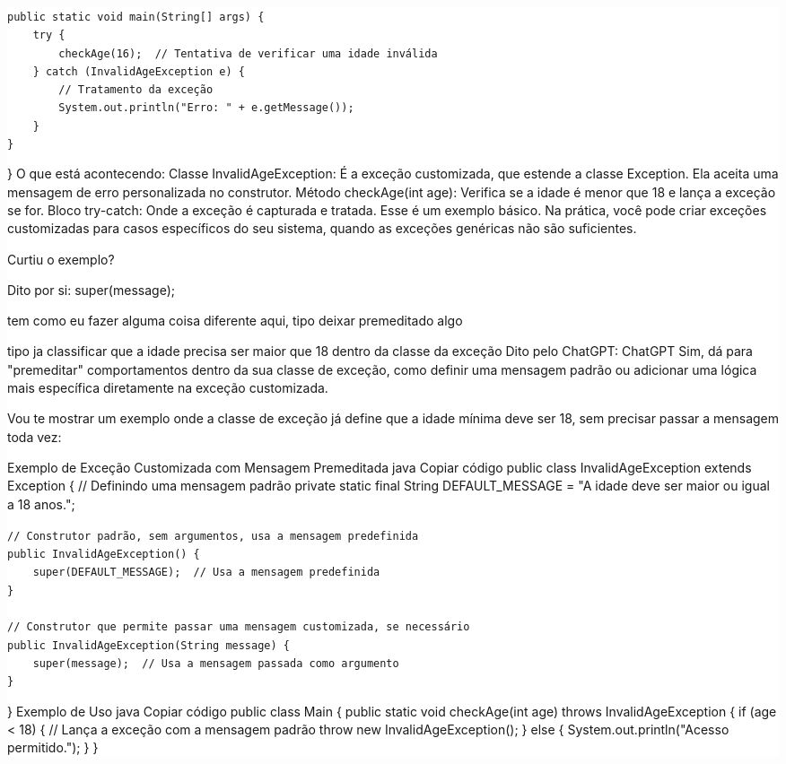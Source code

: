     public static void main(String[] args) {
        try {
            checkAge(16);  // Tentativa de verificar uma idade inválida
        } catch (InvalidAgeException e) {
            // Tratamento da exceção
            System.out.println("Erro: " + e.getMessage());
        }
    }
}
O que está acontecendo:
Classe InvalidAgeException: É a exceção customizada, que estende a classe Exception. Ela aceita uma mensagem de erro personalizada no construtor.
Método checkAge(int age): Verifica se a idade é menor que 18 e lança a exceção se for.
Bloco try-catch: Onde a exceção é capturada e tratada.
Esse é um exemplo básico. Na prática, você pode criar exceções customizadas para casos específicos do seu sistema, quando as exceções genéricas não são suficientes.

Curtiu o exemplo?






Dito por si:
 super(message);  

tem como eu fazer alguma coisa diferente aqui, tipo deixar premeditado algo

tipo ja classificar que a idade precisa ser maior que 18 dentro da classe da exceção 
Dito pelo ChatGPT:
ChatGPT
Sim, dá para "premeditar" comportamentos dentro da sua classe de exceção, como definir uma mensagem padrão ou adicionar uma lógica mais específica diretamente na exceção customizada.

Vou te mostrar um exemplo onde a classe de exceção já define que a idade mínima deve ser 18, sem precisar passar a mensagem toda vez:

Exemplo de Exceção Customizada com Mensagem Premeditada
java
Copiar código
public class InvalidAgeException extends Exception {
    // Definindo uma mensagem padrão
    private static final String DEFAULT_MESSAGE = "A idade deve ser maior ou igual a 18 anos.";

    // Construtor padrão, sem argumentos, usa a mensagem predefinida
    public InvalidAgeException() {
        super(DEFAULT_MESSAGE);  // Usa a mensagem predefinida
    }

    // Construtor que permite passar uma mensagem customizada, se necessário
    public InvalidAgeException(String message) {
        super(message);  // Usa a mensagem passada como argumento
    }
}
Exemplo de Uso
java
Copiar código
public class Main {
    public static void checkAge(int age) throws InvalidAgeException {
        if (age < 18) {
            // Lança a exceção com a mensagem padrão
            throw new InvalidAgeException();
        } else {
            System.out.println("Acesso permitido.");
        }
    }
